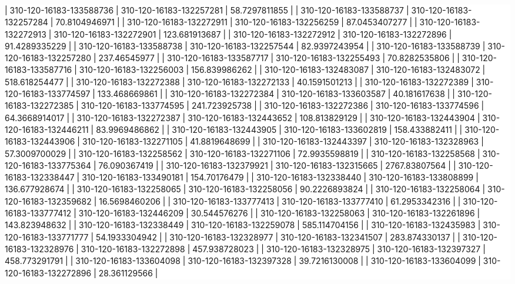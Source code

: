 | 310-120-16183-133588736 | 310-120-16183-132257281 | 58.7297811855 |
| 310-120-16183-133588737 | 310-120-16183-132257284 | 70.8104946971 |
| 310-120-16183-132272911 | 310-120-16183-132256259 | 87.0453407277 |
| 310-120-16183-132272913 | 310-120-16183-132272901 | 123.681913687 |
| 310-120-16183-132272912 | 310-120-16183-132272896 | 91.4289335229 |
| 310-120-16183-133588738 | 310-120-16183-132257544 | 82.9397243954 |
| 310-120-16183-133588739 | 310-120-16183-132257280 | 237.46545977 |
| 310-120-16183-133587717 | 310-120-16183-132255493 | 70.8282535806 |
| 310-120-16183-133587716 | 310-120-16183-132256003 | 156.839986262 |
| 310-120-16183-132483087 | 310-120-16183-132483072 | 518.618254477 |
| 310-120-16183-132272388 | 310-120-16183-132272133 | 40.1591501213 |
| 310-120-16183-132272389 | 310-120-16183-133774597 | 133.468669861 |
| 310-120-16183-132272384 | 310-120-16183-133603587 | 40.181617638 |
| 310-120-16183-132272385 | 310-120-16183-133774595 | 241.723925738 |
| 310-120-16183-132272386 | 310-120-16183-133774596 | 64.3668914017 |
| 310-120-16183-132272387 | 310-120-16183-132443652 | 108.813829129 |
| 310-120-16183-132443904 | 310-120-16183-132446211 | 83.9969486862 |
| 310-120-16183-132443905 | 310-120-16183-133602819 | 158.433882411 |
| 310-120-16183-132443906 | 310-120-16183-132271105 | 41.8819648699 |
| 310-120-16183-132443397 | 310-120-16183-132328963 | 57.3009700029 |
| 310-120-16183-132258562 | 310-120-16183-132271106 | 72.9935598819 |
| 310-120-16183-132258568 | 310-120-16183-133775364 | 76.090367419 |
| 310-120-16183-132379921 | 310-120-16183-132315665 | 2767.83807564 |
| 310-120-16183-132338447 | 310-120-16183-133490181 | 154.70176479 |
| 310-120-16183-132338440 | 310-120-16183-133808899 | 136.677928674 |
| 310-120-16183-132258065 | 310-120-16183-132258056 | 90.2226893824 |
| 310-120-16183-132258064 | 310-120-16183-132359682 | 16.5698460206 |
| 310-120-16183-133777413 | 310-120-16183-133777410 | 61.2953342316 |
| 310-120-16183-133777412 | 310-120-16183-132446209 | 30.544576276 |
| 310-120-16183-132258063 | 310-120-16183-132261896 | 143.823948632 |
| 310-120-16183-132338449 | 310-120-16183-132259078 | 585.114704156 |
| 310-120-16183-132435983 | 310-120-16183-133771777 | 54.1933304942 |
| 310-120-16183-132328977 | 310-120-16183-132341507 | 283.874330137 |
| 310-120-16183-132328976 | 310-120-16183-132272898 | 457.938728023 |
| 310-120-16183-132328975 | 310-120-16183-132397327 | 458.773291791 |
| 310-120-16183-133604098 | 310-120-16183-132397328 | 39.7216130008 |
| 310-120-16183-133604099 | 310-120-16183-132272896 | 28.361129566 |